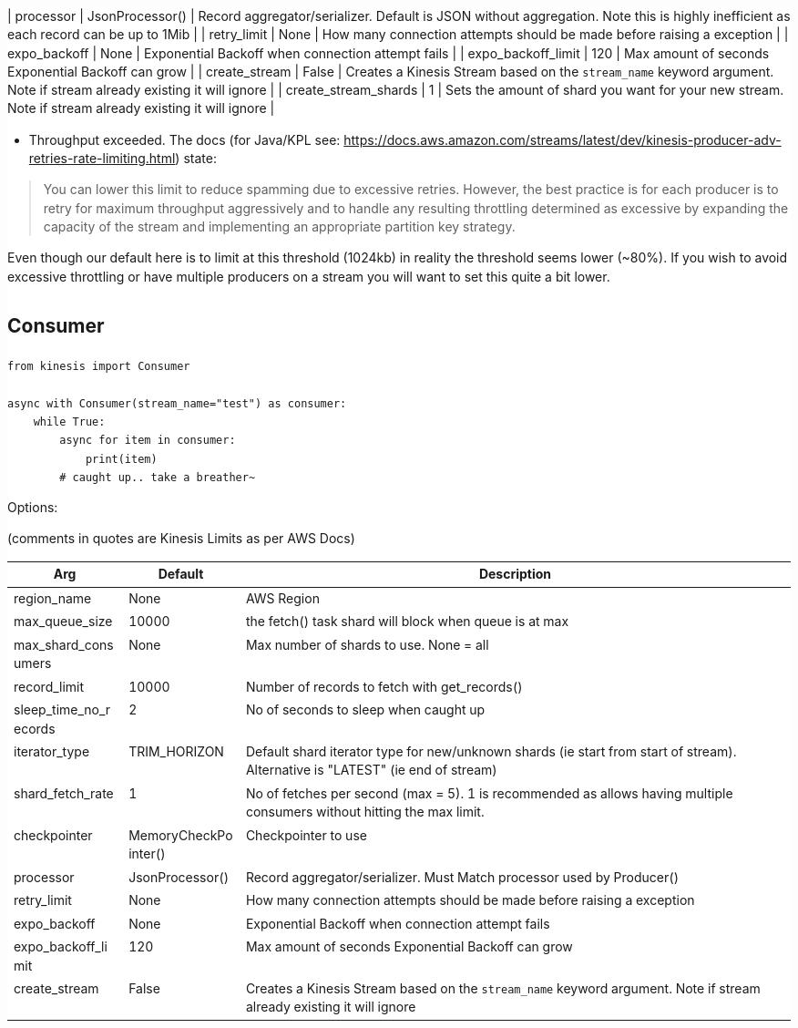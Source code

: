 | processor | JsonProcessor() | Record aggregator/serializer. Default is JSON without aggregation. Note this is highly inefficient as each record can be up to 1Mib |
| retry_limit | None | How many connection attempts should be made before raising a exception |
| expo_backoff | None | Exponential Backoff when connection attempt fails |
| expo_backoff_limit | 120 | Max amount of seconds Exponential Backoff can grow |
| create_stream | False | Creates a Kinesis Stream based on the `stream_name` keyword argument. Note if stream already existing it will ignore |
| create_stream_shards | 1 | Sets the amount of shard you want for your new stream. Note if stream already existing it will ignore  |

* Throughput exceeded. The docs (for Java/KPL see: https://docs.aws.amazon.com/streams/latest/dev/kinesis-producer-adv-retries-rate-limiting.html) state:

> You can lower this limit to reduce spamming due to excessive retries. However, the best practice is for each producer is to retry for maximum throughput aggressively and to handle any resulting throttling determined as excessive by expanding the capacity of the stream and implementing an appropriate partition key strategy.

Even though our default here is to limit at this threshold (1024kb) in reality the threshold seems lower (~80%).
If you wish to avoid excessive throttling or have multiple producers on a stream you will want to set this quite a bit lower.


## Consumer

    from kinesis import Consumer

    async with Consumer(stream_name="test") as consumer:
        while True:
            async for item in consumer:
                print(item)
            # caught up.. take a breather~


Options:

(comments in quotes are Kinesis Limits as per AWS Docs)


| Arg | Default | Description |
| --- | --- | --- |
| region_name | None | AWS Region |
| max_queue_size | 10000 | the fetch() task shard will block when queue is at max |
| max_shard_consumers | None | Max number of shards to use. None = all |
| record_limit | 10000 | Number of records to fetch with get_records() |
| sleep_time_no_records | 2 | No of seconds to sleep when caught up |
| iterator_type | TRIM_HORIZON | Default shard iterator type for new/unknown shards (ie start from start of stream). Alternative is "LATEST" (ie end of stream) |
| shard_fetch_rate | 1 | No of fetches per second (max = 5). 1 is recommended as allows having multiple consumers without hitting the max limit. |
| checkpointer | MemoryCheckPointer() | Checkpointer to use |
| processor | JsonProcessor() |  Record aggregator/serializer. Must Match processor used by Producer() |
| retry_limit | None | How many connection attempts should be made before raising a exception |
| expo_backoff | None | Exponential Backoff when connection attempt fails |
| expo_backoff_limit | 120 | Max amount of seconds Exponential Backoff can grow |
| create_stream | False | Creates a Kinesis Stream based on the `stream_name` keyword argument. Note if stream already existing it will ignore |